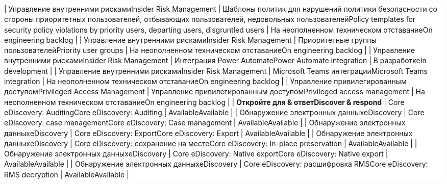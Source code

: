 | <span data-ttu-id="8e2ba-404">Управление внутренними рисками</span><span class="sxs-lookup"><span data-stu-id="8e2ba-404">Insider Risk Management</span></span>             | <span data-ttu-id="8e2ba-405">Шаблоны политик для нарушений политики безопасности со стороны приоритетных пользователей, отбывающих пользователей, недовольных пользователей</span><span class="sxs-lookup"><span data-stu-id="8e2ba-405">Policy templates for security policy violations by priority users, departing users, disgruntled users</span></span> | <span data-ttu-id="8e2ba-406">На неополненном техническом отставание</span><span class="sxs-lookup"><span data-stu-id="8e2ba-406">On engineering backlog</span></span> |
| <span data-ttu-id="8e2ba-407">Управление внутренними рисками</span><span class="sxs-lookup"><span data-stu-id="8e2ba-407">Insider Risk Management</span></span>             | <span data-ttu-id="8e2ba-408">Приоритетные группы пользователей</span><span class="sxs-lookup"><span data-stu-id="8e2ba-408">Priority user groups</span></span> | <span data-ttu-id="8e2ba-409">На неополненном техническом отставание</span><span class="sxs-lookup"><span data-stu-id="8e2ba-409">On engineering backlog</span></span> |
| <span data-ttu-id="8e2ba-410">Управление внутренними рисками</span><span class="sxs-lookup"><span data-stu-id="8e2ba-410">Insider Risk Management</span></span>             | <span data-ttu-id="8e2ba-411">Интеграция Power Automate</span><span class="sxs-lookup"><span data-stu-id="8e2ba-411">Power Automate integration</span></span> | <span data-ttu-id="8e2ba-412">В разработке</span><span class="sxs-lookup"><span data-stu-id="8e2ba-412">In development</span></span> |
| <span data-ttu-id="8e2ba-413">Управление внутренними рисками</span><span class="sxs-lookup"><span data-stu-id="8e2ba-413">Insider Risk Management</span></span>             | <span data-ttu-id="8e2ba-414">Microsoft Teams интеграции</span><span class="sxs-lookup"><span data-stu-id="8e2ba-414">Microsoft Teams integration</span></span> | <span data-ttu-id="8e2ba-415">На неополненном техническом отставание</span><span class="sxs-lookup"><span data-stu-id="8e2ba-415">On engineering backlog</span></span> |
| <span data-ttu-id="8e2ba-416">Управление привилегированным доступом</span><span class="sxs-lookup"><span data-stu-id="8e2ba-416">Privileged Access Management</span></span>        | <span data-ttu-id="8e2ba-417">Управление привилегированным доступом</span><span class="sxs-lookup"><span data-stu-id="8e2ba-417">Privileged access management</span></span> | <span data-ttu-id="8e2ba-418">На неополненном техническом отставание</span><span class="sxs-lookup"><span data-stu-id="8e2ba-418">On engineering backlog</span></span> |
| <span data-ttu-id="8e2ba-419">**Откройте для & ответ**</span><span class="sxs-lookup"><span data-stu-id="8e2ba-419">**Discover & respond**</span></span>                  | <span data-ttu-id="8e2ba-420">Core eDiscovery: Auditing</span><span class="sxs-lookup"><span data-stu-id="8e2ba-420">Core eDiscovery: Auditing</span></span>                            | <span data-ttu-id="8e2ba-421">Available</span><span class="sxs-lookup"><span data-stu-id="8e2ba-421">Available</span></span>              |
| <span data-ttu-id="8e2ba-422">Обнаружение электронных данных</span><span class="sxs-lookup"><span data-stu-id="8e2ba-422">eDiscovery</span></span>                              | <span data-ttu-id="8e2ba-423">Core eDiscovery: case management</span><span class="sxs-lookup"><span data-stu-id="8e2ba-423">Core eDiscovery: Case management</span></span>                                 | <span data-ttu-id="8e2ba-424">Available</span><span class="sxs-lookup"><span data-stu-id="8e2ba-424">Available</span></span>              |
| <span data-ttu-id="8e2ba-425">Обнаружение электронных данных</span><span class="sxs-lookup"><span data-stu-id="8e2ba-425">eDiscovery</span></span>                              | <span data-ttu-id="8e2ba-426">Core eDiscovery: Export</span><span class="sxs-lookup"><span data-stu-id="8e2ba-426">Core eDiscovery: Export</span></span>                                          | <span data-ttu-id="8e2ba-427">Available</span><span class="sxs-lookup"><span data-stu-id="8e2ba-427">Available</span></span>              |
| <span data-ttu-id="8e2ba-428">Обнаружение электронных данных</span><span class="sxs-lookup"><span data-stu-id="8e2ba-428">eDiscovery</span></span>                              | <span data-ttu-id="8e2ba-429">Core eDiscovery: сохранение на месте</span><span class="sxs-lookup"><span data-stu-id="8e2ba-429">Core eDiscovery: In-place preservation</span></span>                           | <span data-ttu-id="8e2ba-430">Available</span><span class="sxs-lookup"><span data-stu-id="8e2ba-430">Available</span></span>              |
| <span data-ttu-id="8e2ba-431">Обнаружение электронных данных</span><span class="sxs-lookup"><span data-stu-id="8e2ba-431">eDiscovery</span></span>                              | <span data-ttu-id="8e2ba-432">Core eDiscovery: Native export</span><span class="sxs-lookup"><span data-stu-id="8e2ba-432">Core eDiscovery: Native export</span></span>                                  | <span data-ttu-id="8e2ba-433">Available</span><span class="sxs-lookup"><span data-stu-id="8e2ba-433">Available</span></span>              |
| <span data-ttu-id="8e2ba-434">Обнаружение электронных данных</span><span class="sxs-lookup"><span data-stu-id="8e2ba-434">eDiscovery</span></span>                              | <span data-ttu-id="8e2ba-435">Core eDiscovery: расшифровка RMS</span><span class="sxs-lookup"><span data-stu-id="8e2ba-435">Core eDiscovery: RMS decryption</span></span>                                   | <span data-ttu-id="8e2ba-436">Available</span><span class="sxs-lookup"><span data-stu-id="8e2ba-436">Available</span></span>              |